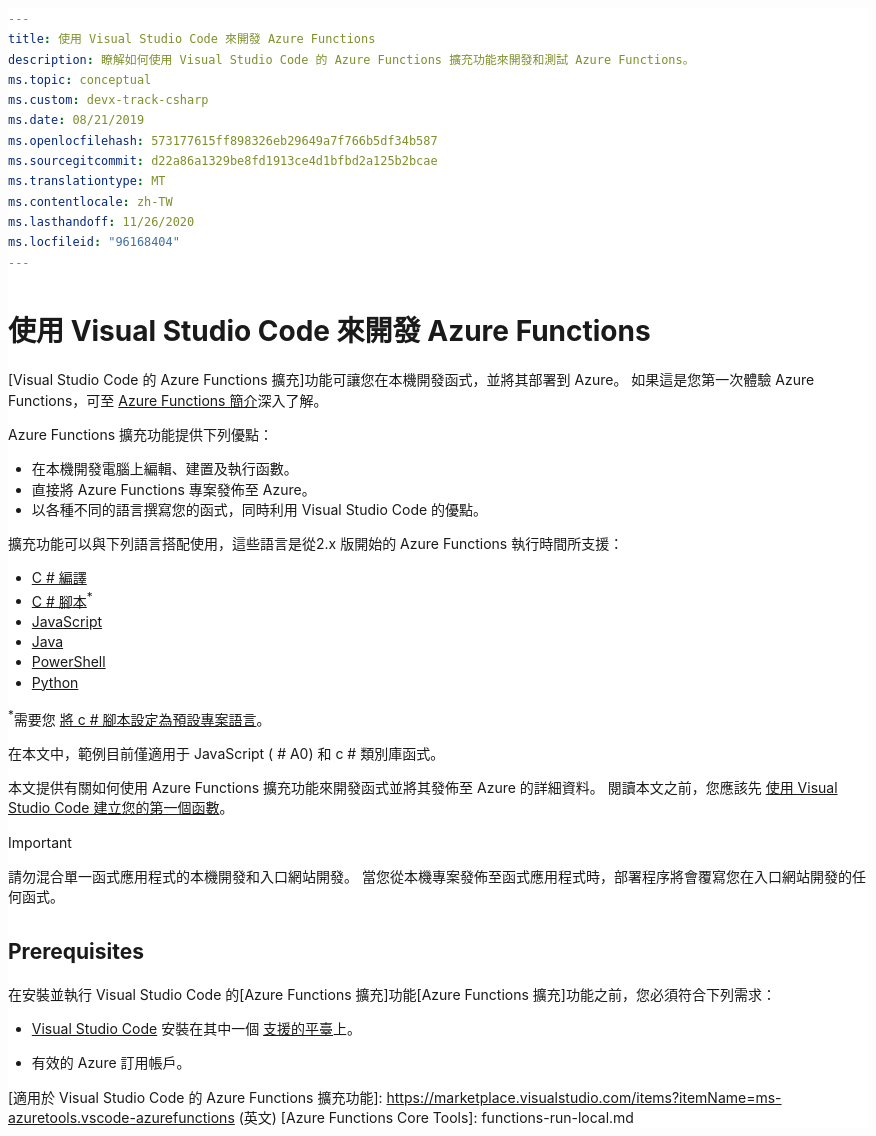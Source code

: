 ```yaml
---
title: 使用 Visual Studio Code 來開發 Azure Functions
description: 瞭解如何使用 Visual Studio Code 的 Azure Functions 擴充功能來開發和測試 Azure Functions。
ms.topic: conceptual
ms.custom: devx-track-csharp
ms.date: 08/21/2019
ms.openlocfilehash: 573177615ff898326eb29649a7f766b5df34b587
ms.sourcegitcommit: d22a86a1329be8fd1913ce4d1bfbd2a125b2bcae
ms.translationtype: MT
ms.contentlocale: zh-TW
ms.lasthandoff: 11/26/2020
ms.locfileid: "96168404"
---
```

# <a name="develop-azure-functions-by-using-visual-studio-code"></a>使用 Visual Studio Code 來開發 Azure Functions

[Visual Studio Code 的 Azure Functions 擴充]功能可讓您在本機開發函式，並將其部署到 Azure。 如果這是您第一次體驗 Azure Functions，可至 [Azure Functions 簡介](functions-overview.md)深入了解。

Azure Functions 擴充功能提供下列優點：

* 在本機開發電腦上編輯、建置及執行函數。
* 直接將 Azure Functions 專案發佈至 Azure。
* 以各種不同的語言撰寫您的函式，同時利用 Visual Studio Code 的優點。

擴充功能可以與下列語言搭配使用，這些語言是從2.x 版開始的 Azure Functions 執行時間所支援：

* [C # 編譯](functions-dotnet-class-library.md)
* [C # 腳本](functions-reference-csharp.md)<sup>*</sup>
* [JavaScript](functions-reference-node.md)
* [Java](functions-reference-java.md)
* [PowerShell](functions-reference-powershell.md)
* [Python](functions-reference-python.md)

<sup>*</sup>需要您 [將 c # 腳本設定為預設專案語言](#c-script-projects)。

在本文中，範例目前僅適用于 JavaScript ( # A0) 和 c # 類別庫函式。  

本文提供有關如何使用 Azure Functions 擴充功能來開發函式並將其發佈至 Azure 的詳細資料。 閱讀本文之前，您應該先 [使用 Visual Studio Code 建立您的第一個函數](./create-first-function-vs-code-csharp.md)。

> [!IMPORTANT]
> 請勿混合單一函式應用程式的本機開發和入口網站開發。 當您從本機專案發佈至函式應用程式時，部署程序將會覆寫您在入口網站開發的任何函式。

## <a name="prerequisites"></a>Prerequisites

在安裝並執行 Visual Studio Code 的[Azure Functions 擴充]功能[Azure Functions 擴充]功能之前，您必須符合下列需求：

* [Visual Studio Code](https://code.visualstudio.com/) 安裝在其中一個 [支援的平臺](https://code.visualstudio.com/docs/supporting/requirements#_platforms)上。

* 有效的 Azure 訂用帳戶。


[適用於 Visual Studio Code 的 Azure Functions 擴充功能]: https://marketplace.visualstudio.com/items?itemName=ms-azuretools.vscode-azurefunctions \(英文\)
[Azure Functions Core Tools]: functions-run-local.md